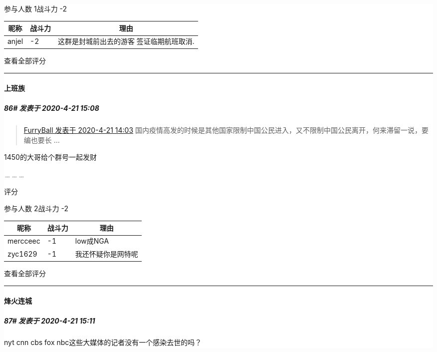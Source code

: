 


 参与人数 1战斗力 -2

|昵称|战斗力|理由|
|----|---|---|
| anjel|-2|这群是封城前出去的游客 签证临期航班取消.|



查看全部评分






-----

####  上班族  
##### 86#       发表于 2020-4-21 15:08



<blockquote><a href="httphttps://bbs.saraba1st.com/2b/forum.php?mod=redirect&amp;goto=findpost&amp;pid=47154101&amp;ptid=1925175" target="_blank">FurryBall 发表于 2020-4-21 14:03</a>
国内疫情高发的时候是其他国家限制中国公民进入，又不限制中国公民离开，何来滞留一说，要编也要长 ...</blockquote>
1450的大哥给个群号一起发财



﹍﹍﹍

评分





 参与人数 2战斗力 -2

|昵称|战斗力|理由|
|----|---|---|
| mercceec|-1|low成NGA|
| zyc1629|-1|我还怀疑你是网特呢|



查看全部评分






-----

####  烽火连城  
##### 87#       发表于 2020-4-21 15:11




nyt cnn cbs fox nbc这些大媒体的记者没有一个感染去世的吗？
